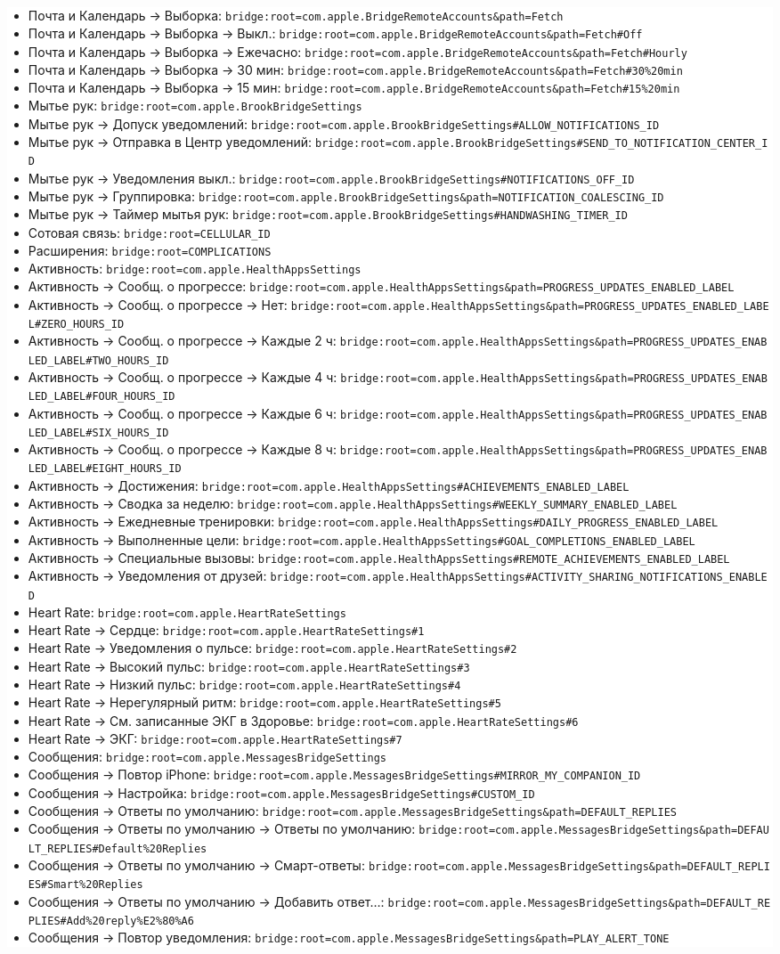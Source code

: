 - Почта и Календарь → Выборка: `bridge:root=com.apple.BridgeRemoteAccounts&path=Fetch`
- Почта и Календарь → Выборка → Выкл.: `bridge:root=com.apple.BridgeRemoteAccounts&path=Fetch#Off`
- Почта и Календарь → Выборка → Ежечасно: `bridge:root=com.apple.BridgeRemoteAccounts&path=Fetch#Hourly`
- Почта и Календарь → Выборка → 30 мин: `bridge:root=com.apple.BridgeRemoteAccounts&path=Fetch#30%20min`
- Почта и Календарь → Выборка → 15 мин: `bridge:root=com.apple.BridgeRemoteAccounts&path=Fetch#15%20min`
- Мытье рук: `bridge:root=com.apple.BrookBridgeSettings`
- Мытье рук → Допуск уведомлений: `bridge:root=com.apple.BrookBridgeSettings#ALLOW_NOTIFICATIONS_ID`
- Мытье рук → Отправка в Центр уведомлений: `bridge:root=com.apple.BrookBridgeSettings#SEND_TO_NOTIFICATION_CENTER_ID`
- Мытье рук → Уведомления выкл.: `bridge:root=com.apple.BrookBridgeSettings#NOTIFICATIONS_OFF_ID`
- Мытье рук → Группировка: `bridge:root=com.apple.BrookBridgeSettings&path=NOTIFICATION_COALESCING_ID`
- Мытье рук → Таймер мытья рук: `bridge:root=com.apple.BrookBridgeSettings#HANDWASHING_TIMER_ID`
- Сотовая связь: `bridge:root=CELLULAR_ID`
- Расширения: `bridge:root=COMPLICATIONS`
- Активность: `bridge:root=com.apple.HealthAppsSettings`
- Активность → Сообщ. о прогрессе: `bridge:root=com.apple.HealthAppsSettings&path=PROGRESS_UPDATES_ENABLED_LABEL`
- Активность → Сообщ. о прогрессе → Нет: `bridge:root=com.apple.HealthAppsSettings&path=PROGRESS_UPDATES_ENABLED_LABEL#ZERO_HOURS_ID`
- Активность → Сообщ. о прогрессе → Каждые 2 ч: `bridge:root=com.apple.HealthAppsSettings&path=PROGRESS_UPDATES_ENABLED_LABEL#TWO_HOURS_ID`
- Активность → Сообщ. о прогрессе → Каждые 4 ч: `bridge:root=com.apple.HealthAppsSettings&path=PROGRESS_UPDATES_ENABLED_LABEL#FOUR_HOURS_ID`
- Активность → Сообщ. о прогрессе → Каждые 6 ч: `bridge:root=com.apple.HealthAppsSettings&path=PROGRESS_UPDATES_ENABLED_LABEL#SIX_HOURS_ID`
- Активность → Сообщ. о прогрессе → Каждые 8 ч: `bridge:root=com.apple.HealthAppsSettings&path=PROGRESS_UPDATES_ENABLED_LABEL#EIGHT_HOURS_ID`
- Активность → Достижения: `bridge:root=com.apple.HealthAppsSettings#ACHIEVEMENTS_ENABLED_LABEL`
- Активность → Сводка за неделю: `bridge:root=com.apple.HealthAppsSettings#WEEKLY_SUMMARY_ENABLED_LABEL`
- Активность → Ежедневные тренировки: `bridge:root=com.apple.HealthAppsSettings#DAILY_PROGRESS_ENABLED_LABEL`
- Активность → Выполненные цели: `bridge:root=com.apple.HealthAppsSettings#GOAL_COMPLETIONS_ENABLED_LABEL`
- Активность → Специальные вызовы: `bridge:root=com.apple.HealthAppsSettings#REMOTE_ACHIEVEMENTS_ENABLED_LABEL`
- Активность → Уведомления от друзей: `bridge:root=com.apple.HealthAppsSettings#ACTIVITY_SHARING_NOTIFICATIONS_ENABLED`
- Heart Rate: `bridge:root=com.apple.HeartRateSettings`
- Heart Rate → Сердце: `bridge:root=com.apple.HeartRateSettings#1`
- Heart Rate → Уведомления о пульсе: `bridge:root=com.apple.HeartRateSettings#2`
- Heart Rate → Высокий пульс: `bridge:root=com.apple.HeartRateSettings#3`
- Heart Rate → Низкий пульс: `bridge:root=com.apple.HeartRateSettings#4`
- Heart Rate → Нерегулярный ритм: `bridge:root=com.apple.HeartRateSettings#5`
- Heart Rate → См. записанные ЭКГ в Здоровье: `bridge:root=com.apple.HeartRateSettings#6`
- Heart Rate → ЭКГ: `bridge:root=com.apple.HeartRateSettings#7`
- Сообщения: `bridge:root=com.apple.MessagesBridgeSettings`
- Сообщения → Повтор iPhone: `bridge:root=com.apple.MessagesBridgeSettings#MIRROR_MY_COMPANION_ID`
- Сообщения → Настройка: `bridge:root=com.apple.MessagesBridgeSettings#CUSTOM_ID`
- Сообщения → Ответы по умолчанию: `bridge:root=com.apple.MessagesBridgeSettings&path=DEFAULT_REPLIES`
- Сообщения → Ответы по умолчанию → Ответы по умолчанию: `bridge:root=com.apple.MessagesBridgeSettings&path=DEFAULT_REPLIES#Default%20Replies`
- Сообщения → Ответы по умолчанию → Смарт-ответы: `bridge:root=com.apple.MessagesBridgeSettings&path=DEFAULT_REPLIES#Smart%20Replies`
- Сообщения → Ответы по умолчанию → Добавить ответ…: `bridge:root=com.apple.MessagesBridgeSettings&path=DEFAULT_REPLIES#Add%20reply%E2%80%A6`
- Сообщения → Повтор уведомления: `bridge:root=com.apple.MessagesBridgeSettings&path=PLAY_ALERT_TONE`